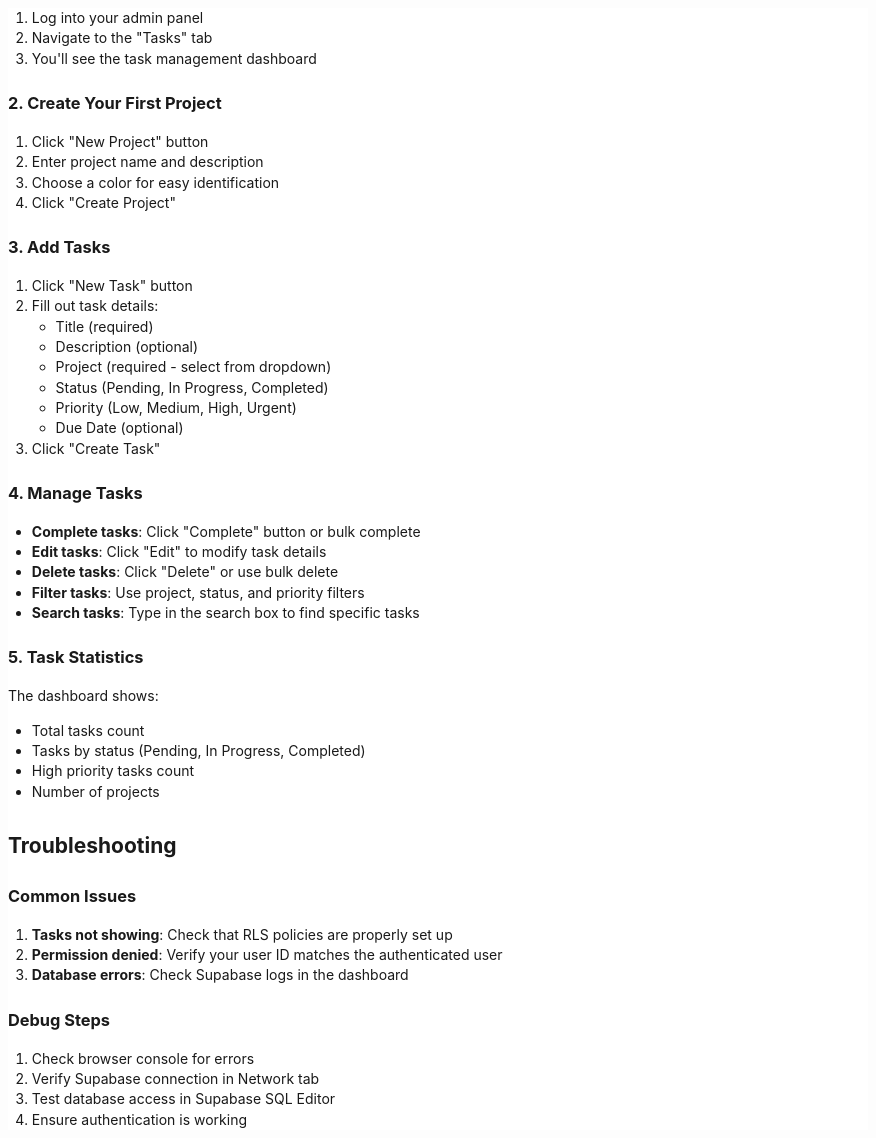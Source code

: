 1. Log into your admin panel
2. Navigate to the "Tasks" tab
3. You'll see the task management dashboard

### 2. Create Your First Project

1. Click "New Project" button
2. Enter project name and description
3. Choose a color for easy identification
4. Click "Create Project"

### 3. Add Tasks

1. Click "New Task" button
2. Fill out task details:
   - Title (required)
   - Description (optional)
   - Project (required - select from dropdown)
   - Status (Pending, In Progress, Completed)
   - Priority (Low, Medium, High, Urgent)
   - Due Date (optional)
3. Click "Create Task"

### 4. Manage Tasks

- **Complete tasks**: Click "Complete" button or bulk complete
- **Edit tasks**: Click "Edit" to modify task details
- **Delete tasks**: Click "Delete" or use bulk delete
- **Filter tasks**: Use project, status, and priority filters
- **Search tasks**: Type in the search box to find specific tasks

### 5. Task Statistics

The dashboard shows:
- Total tasks count
- Tasks by status (Pending, In Progress, Completed)
- High priority tasks count
- Number of projects

## Troubleshooting

### Common Issues

1. **Tasks not showing**: Check that RLS policies are properly set up
2. **Permission denied**: Verify your user ID matches the authenticated user
3. **Database errors**: Check Supabase logs in the dashboard

### Debug Steps

1. Check browser console for errors
2. Verify Supabase connection in Network tab
3. Test database access in Supabase SQL Editor
4. Ensure authentication is working

